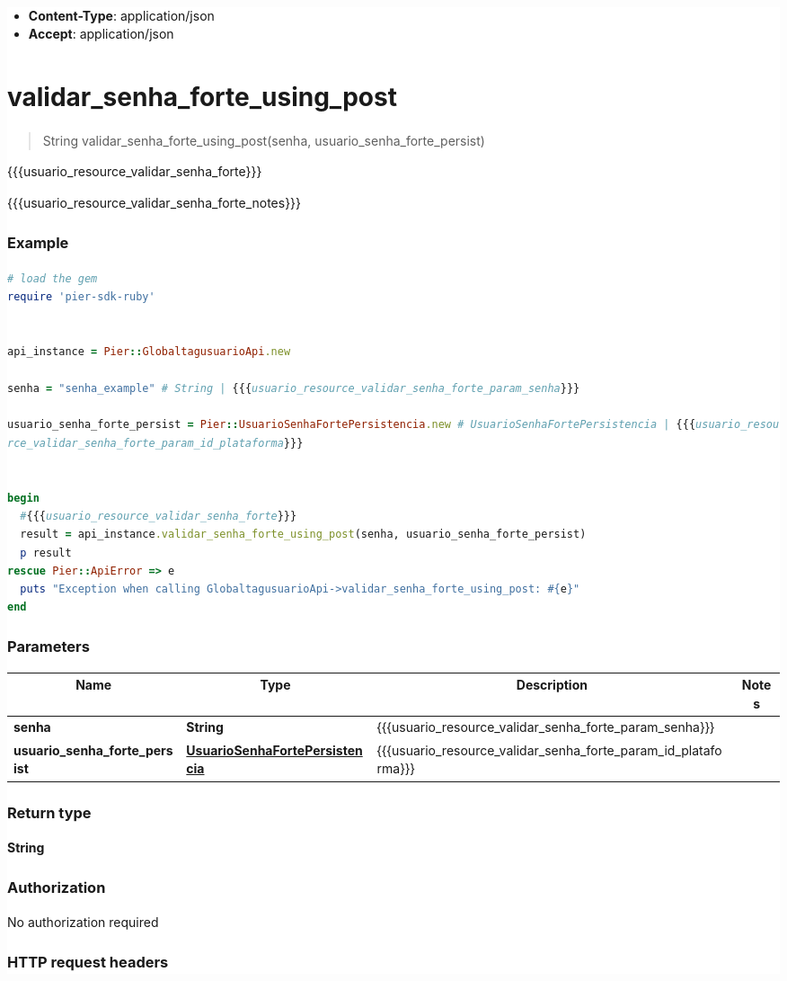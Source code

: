  - **Content-Type**: application/json
 - **Accept**: application/json




# **validar_senha_forte_using_post**
> String validar_senha_forte_using_post(senha, usuario_senha_forte_persist)

{{{usuario_resource_validar_senha_forte}}}

{{{usuario_resource_validar_senha_forte_notes}}}

### Example
```ruby
# load the gem
require 'pier-sdk-ruby'


api_instance = Pier::GlobaltagusuarioApi.new

senha = "senha_example" # String | {{{usuario_resource_validar_senha_forte_param_senha}}}

usuario_senha_forte_persist = Pier::UsuarioSenhaFortePersistencia.new # UsuarioSenhaFortePersistencia | {{{usuario_resource_validar_senha_forte_param_id_plataforma}}}


begin
  #{{{usuario_resource_validar_senha_forte}}}
  result = api_instance.validar_senha_forte_using_post(senha, usuario_senha_forte_persist)
  p result
rescue Pier::ApiError => e
  puts "Exception when calling GlobaltagusuarioApi->validar_senha_forte_using_post: #{e}"
end
```

### Parameters

Name | Type | Description  | Notes
------------- | ------------- | ------------- | -------------
 **senha** | **String**| {{{usuario_resource_validar_senha_forte_param_senha}}} | 
 **usuario_senha_forte_persist** | [**UsuarioSenhaFortePersistencia**](UsuarioSenhaFortePersistencia.md)| {{{usuario_resource_validar_senha_forte_param_id_plataforma}}} | 


### Return type

**String**

### Authorization

No authorization required

### HTTP request headers
